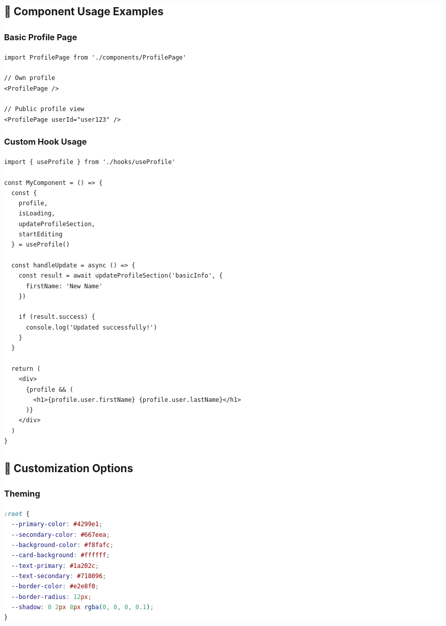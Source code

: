 ## 📱 **Component Usage Examples**

### **Basic Profile Page**
```tsx
import ProfilePage from './components/ProfilePage'

// Own profile
<ProfilePage />

// Public profile view
<ProfilePage userId="user123" />
```

### **Custom Hook Usage**
```tsx
import { useProfile } from './hooks/useProfile'

const MyComponent = () => {
  const {
    profile,
    isLoading,
    updateProfileSection,
    startEditing
  } = useProfile()
  
  const handleUpdate = async () => {
    const result = await updateProfileSection('basicInfo', {
      firstName: 'New Name'
    })
    
    if (result.success) {
      console.log('Updated successfully!')
    }
  }
  
  return (
    <div>
      {profile && (
        <h1>{profile.user.firstName} {profile.user.lastName}</h1>
      )}
    </div>
  )
}
```

## 🎨 **Customization Options**

### **Theming**
```css
:root {
  --primary-color: #4299e1;
  --secondary-color: #667eea;
  --background-color: #f8fafc;
  --card-background: #ffffff;
  --text-primary: #1a202c;
  --text-secondary: #718096;
  --border-color: #e2e8f0;
  --border-radius: 12px;
  --shadow: 0 2px 8px rgba(0, 0, 0, 0.1);
}
```
